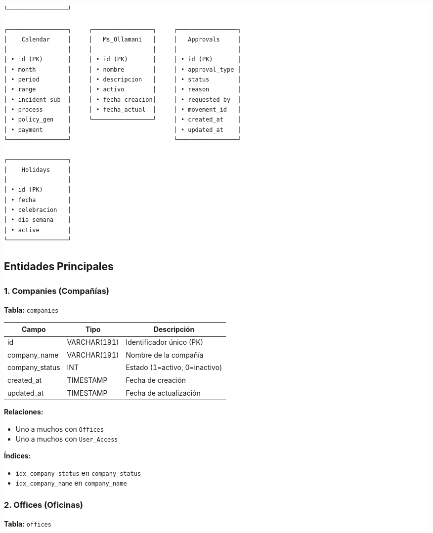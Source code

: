 ```
└─────────────────┘

┌─────────────────┐     ┌─────────────────┐     ┌─────────────────┐
│    Calendar     │     │   Ms_Ollamani   │     │   Approvals     │
│                 │     │                 │     │                 │
│ • id (PK)       │     │ • id (PK)       │     │ • id (PK)       │
│ • month         │     │ • nombre        │     │ • approval_type │
│ • period        │     │ • descripcion   │     │ • status        │
│ • range         │     │ • activo        │     │ • reason        │
│ • incident_sub  │     │ • fecha_creacion│     │ • requested_by  │
│ • process       │     │ • fecha_actual  │     │ • movement_id   │
│ • policy_gen    │     └─────────────────┘     │ • created_at    │
│ • payment       │                             │ • updated_at    │
└─────────────────┘                             └─────────────────┘

┌─────────────────┐
│    Holidays     │
│                 │
│ • id (PK)       │
│ • fecha         │
│ • celebracion   │
│ • dia_semana    │
│ • active        │
└─────────────────┘
```

## Entidades Principales

### 1. Companies (Compañías)
**Tabla:** `companies`

| Campo | Tipo | Descripción |
|-------|------|-------------|
| id | VARCHAR(191) | Identificador único (PK) |
| company_name | VARCHAR(191) | Nombre de la compañía |
| company_status | INT | Estado (1=activo, 0=inactivo) |
| created_at | TIMESTAMP | Fecha de creación |
| updated_at | TIMESTAMP | Fecha de actualización |

**Relaciones:**
- Uno a muchos con `Offices`
- Uno a muchos con `User_Access`

**Índices:**
- `idx_company_status` en `company_status`
- `idx_company_name` en `company_name`

### 2. Offices (Oficinas)
**Tabla:** `offices`
